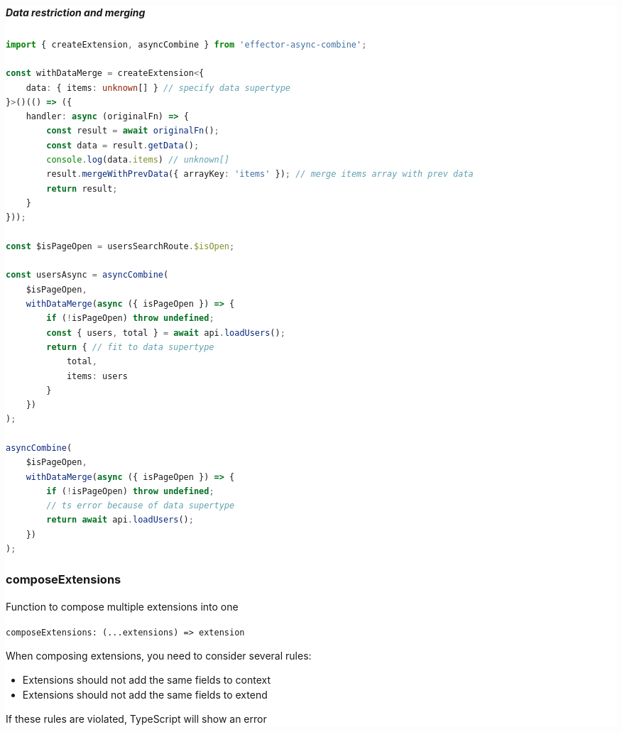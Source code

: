 ##### Data restriction and merging
```ts
import { createExtension, asyncCombine } from 'effector-async-combine';

const withDataMerge = createExtension<{
    data: { items: unknown[] } // specify data supertype
}>()(() => ({
    handler: async (originalFn) => {
        const result = await originalFn();
        const data = result.getData();
        console.log(data.items) // unknown[]
        result.mergeWithPrevData({ arrayKey: 'items' }); // merge items array with prev data
        return result;
    }
}));

const $isPageOpen = usersSearchRoute.$isOpen;

const usersAsync = asyncCombine(
    $isPageOpen,
    withDataMerge(async ({ isPageOpen }) => {
        if (!isPageOpen) throw undefined;
        const { users, total } = await api.loadUsers();
        return { // fit to data supertype
            total,
            items: users
        }
    })
);

asyncCombine(
    $isPageOpen,
    withDataMerge(async ({ isPageOpen }) => {
        if (!isPageOpen) throw undefined;
        // ts error because of data supertype
        return await api.loadUsers();
    })
);
```

### composeExtensions

Function to compose multiple extensions into one
```
composeExtensions: (...extensions) => extension
```

When composing extensions, you need to consider several rules:
- Extensions should not add the same fields to context
- Extensions should not add the same fields to extend

If these rules are violated, TypeScript will show an error
